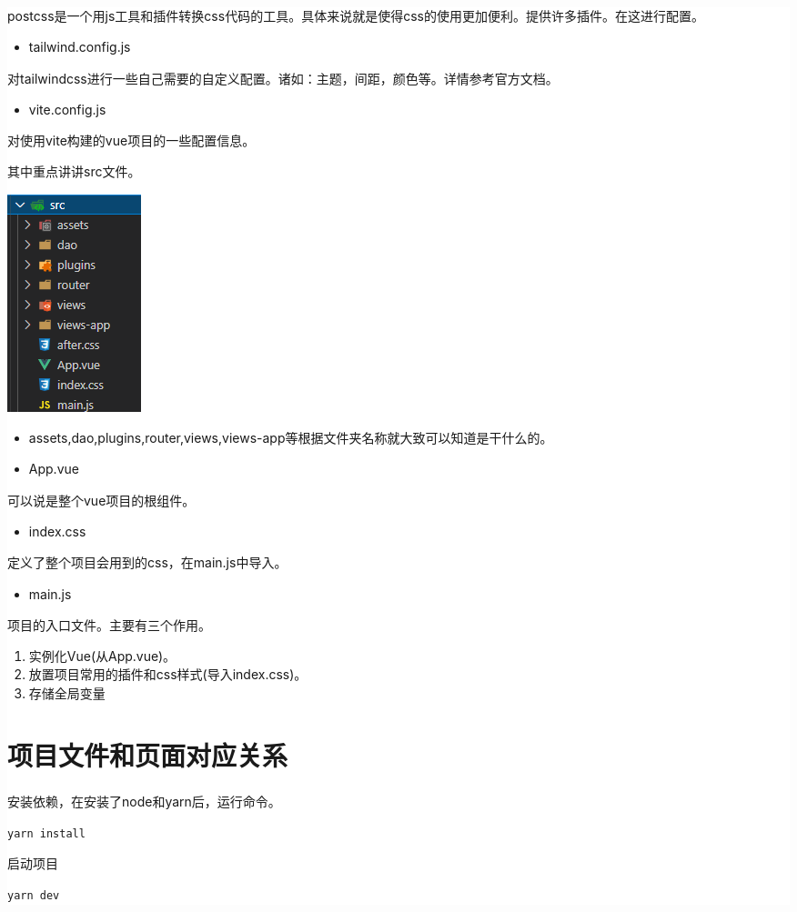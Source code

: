 postcss是一个用js工具和插件转换css代码的工具。具体来说就是使得css的使用更加便利。提供许多插件。在这进行配置。

+ tailwind.config.js

对tailwindcss进行一些自己需要的自定义配置。诸如：主题，间距，颜色等。详情参考官方文档。

+ vite.config.js

对使用vite构建的vue项目的一些配置信息。

其中重点讲讲src文件。

![](img/src.png)

+ assets,dao,plugins,router,views,views-app等根据文件夹名称就大致可以知道是干什么的。


+ App.vue

可以说是整个vue项目的根组件。

+ index.css

定义了整个项目会用到的css，在main.js中导入。

+ main.js

项目的入口文件。主要有三个作用。
1. 实例化Vue(从App.vue)。
2. 放置项目常用的插件和css样式(导入index.css)。
3. 存储全局变量



# 项目文件和页面对应关系

安装依赖，在安装了node和yarn后，运行命令。

```shell
yarn install
```

启动项目

```shell
yarn dev
```
